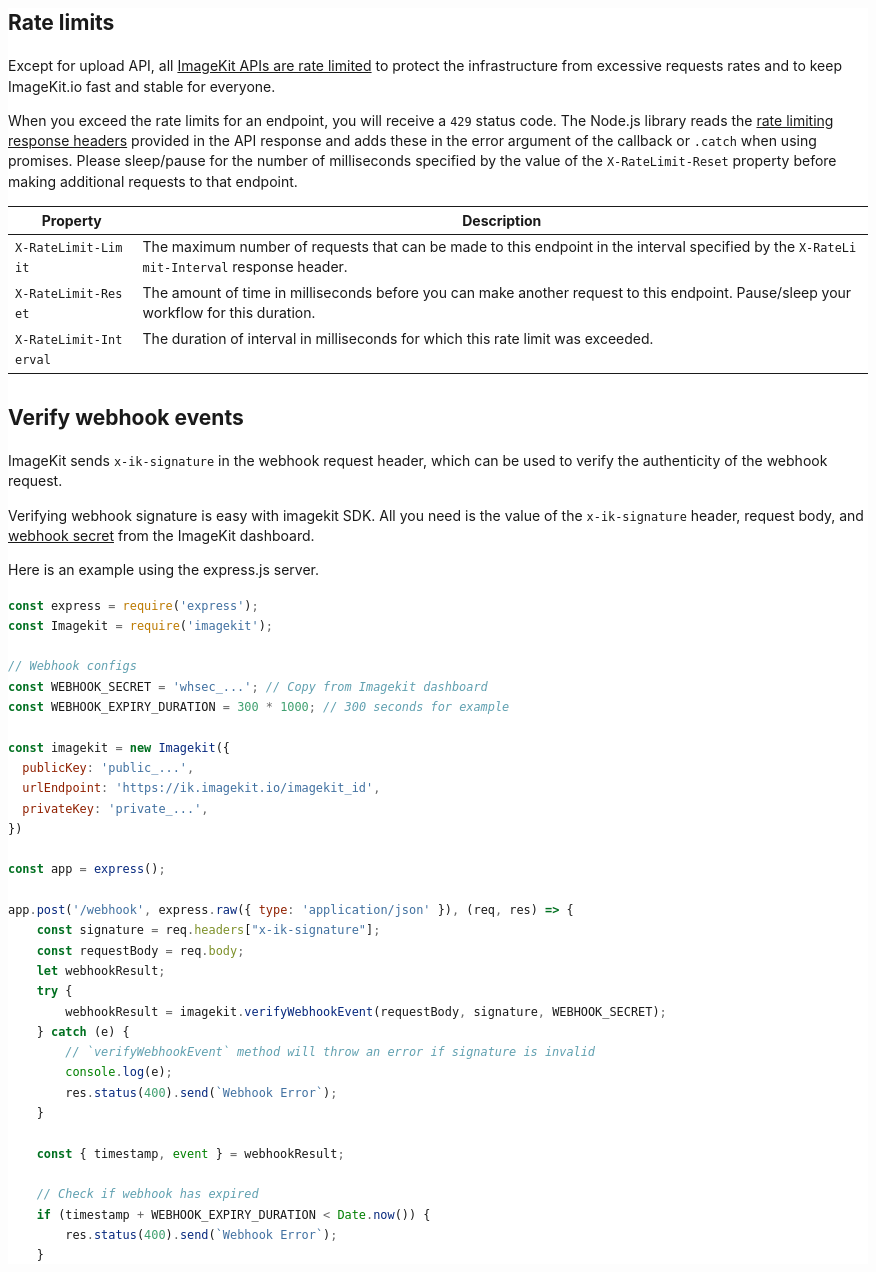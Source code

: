 ## Rate limits
Except for upload API, all [ImageKit APIs are rate limited](https://docs.imagekit.io/api-reference/api-introduction/rate-limits) to protect the infrastructure from excessive requests rates and to keep ImageKit.io fast and stable for everyone.

When you exceed the rate limits for an endpoint, you will receive a `429` status code. The Node.js library reads the [rate limiting response headers](https://docs.imagekit.io/api-reference/api-introduction/rate-limits#response-headers-to-understand-rate-limits) provided in the API response and adds these in the error argument of the callback or `.catch` when using promises. Please sleep/pause for the number of milliseconds specified by the value of the `X-RateLimit-Reset` property before making additional requests to that endpoint.

| Property | Description |
|----------|-------------|
| `X-RateLimit-Limit` | The maximum number of requests that can be made to this endpoint in the interval specified by the `X-RateLimit-Interval` response header. |
| `X-RateLimit-Reset` | The amount of time in milliseconds before you can make another request to this endpoint. Pause/sleep your workflow for this duration. |
| `X-RateLimit-Interval` | The duration of interval in milliseconds for which this rate limit was exceeded. |

## Verify webhook events

ImageKit sends `x-ik-signature` in the webhook request header, which can be used to verify the authenticity of the webhook request.

Verifying webhook signature is easy with imagekit SDK. All you need is the value of the `x-ik-signature` header, request body, and [webhook secret](https://imagekit.io/dashboard/developer/webhooks) from the ImageKit dashboard.

Here is an example using the express.js server.

```js
const express = require('express');
const Imagekit = require('imagekit');

// Webhook configs
const WEBHOOK_SECRET = 'whsec_...'; // Copy from Imagekit dashboard
const WEBHOOK_EXPIRY_DURATION = 300 * 1000; // 300 seconds for example

const imagekit = new Imagekit({
  publicKey: 'public_...',
  urlEndpoint: 'https://ik.imagekit.io/imagekit_id',
  privateKey: 'private_...',
})

const app = express();

app.post('/webhook', express.raw({ type: 'application/json' }), (req, res) => {
    const signature = req.headers["x-ik-signature"];
    const requestBody = req.body;
    let webhookResult;
    try {
        webhookResult = imagekit.verifyWebhookEvent(requestBody, signature, WEBHOOK_SECRET);
    } catch (e) {
        // `verifyWebhookEvent` method will throw an error if signature is invalid
        console.log(e);
        res.status(400).send(`Webhook Error`);
    }

    const { timestamp, event } = webhookResult;

    // Check if webhook has expired
    if (timestamp + WEBHOOK_EXPIRY_DURATION < Date.now()) {
        res.status(400).send(`Webhook Error`);
    }
```